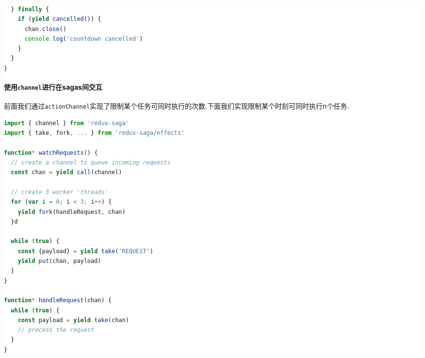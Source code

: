 ```javascript
  } finally {
    if (yield cancelled()) {
      chan.close()
      console.log('countdown cancelled')
    }    
  }
}
```

#### 使用`channel`进行在sagas间交互
前面我们通过`actionChannel`实现了限制某个任务可同时执行的次数.下面我们实现限制某个时刻可同时执行n个任务.
```javascript
import { channel } from 'redux-saga'
import { take, fork, ... } from 'redux-saga/effects'

function* watchRequests() {
  // create a channel to queue incoming requests
  const chan = yield call(channel)

  // create 3 worker 'threads'
  for (var i = 0; i < 3; i++) {
    yield fork(handleRequest, chan)
  }d

  while (true) {
    const {payload} = yield take('REQUEST')
    yield put(chan, payload)
  }
}

function* handleRequest(chan) {
  while (true) {
    const payload = yield take(chan)
    // process the request
  }
}
```



